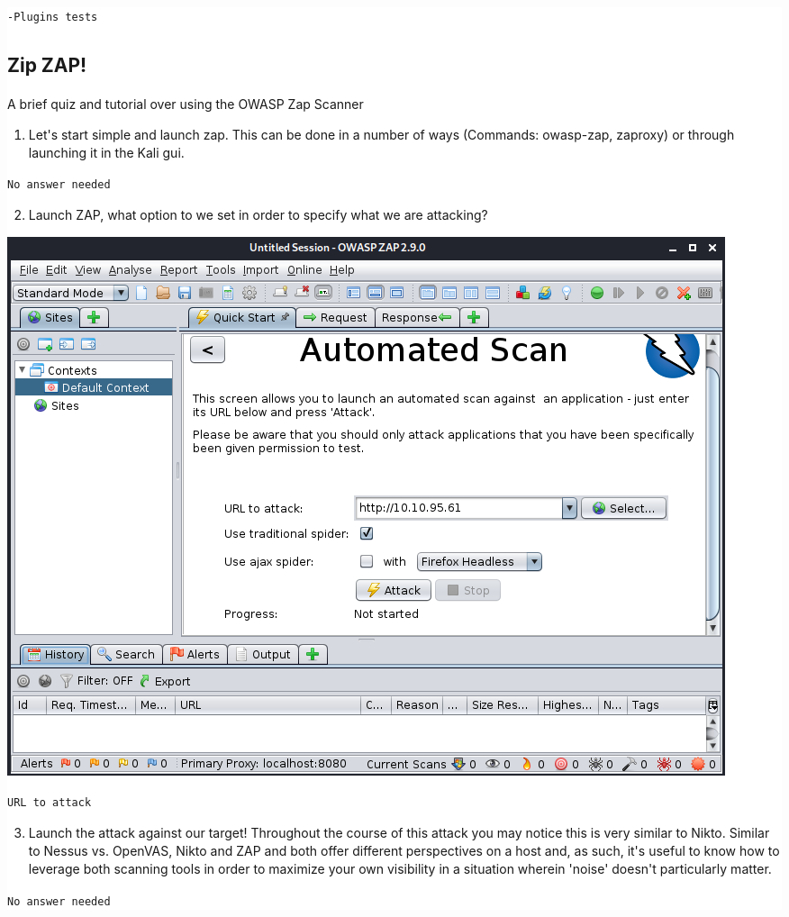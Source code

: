 `-Plugins tests`

## Zip ZAP!

A brief quiz and tutorial over using the OWASP Zap Scanner

1. Let's start simple and launch zap. This can be done in a number of ways (Commands: owasp-zap, zaproxy) or through launching it in the Kali gui.

`No answer needed`

2. Launch ZAP, what option to we set in order to specify what we are attacking?

![](2020-10-04_15-06.png)

`URL to attack`

3. Launch the attack against our target! Throughout the course of this attack you may notice this is very similar to Nikto. Similar to Nessus vs. OpenVAS, Nikto and ZAP and both offer different perspectives on a host and, as such, it's useful to know how to leverage both scanning tools in order to maximize your own visibility in a situation wherein 'noise' doesn't particularly matter.

`No answer needed`
